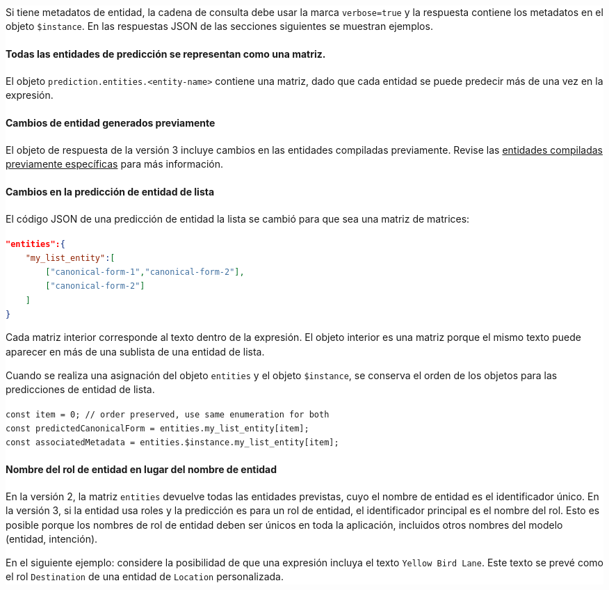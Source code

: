 Si tiene metadatos de entidad, la cadena de consulta debe usar la marca `verbose=true` y la respuesta contiene los metadatos en el objeto `$instance`. En las respuestas JSON de las secciones siguientes se muestran ejemplos.

#### <a name="each-predicted-entity-is-represented-as-an-array"></a>Todas las entidades de predicción se representan como una matriz.

El objeto `prediction.entities.<entity-name>` contiene una matriz, dado que cada entidad se puede predecir más de una vez en la expresión.

<a name="prebuilt-entities-with-new-json"></a>

#### <a name="prebuilt-entity-changes"></a>Cambios de entidad generados previamente

El objeto de respuesta de la versión 3 incluye cambios en las entidades compiladas previamente. Revise las [entidades compiladas previamente específicas](luis-reference-prebuilt-entities.md) para más información.

#### <a name="list-entity-prediction-changes"></a>Cambios en la predicción de entidad de lista

El código JSON de una predicción de entidad la lista se cambió para que sea una matriz de matrices:

```JSON
"entities":{
    "my_list_entity":[
        ["canonical-form-1","canonical-form-2"],
        ["canonical-form-2"]
    ]
}
```
Cada matriz interior corresponde al texto dentro de la expresión. El objeto interior es una matriz porque el mismo texto puede aparecer en más de una sublista de una entidad de lista.

Cuando se realiza una asignación del objeto `entities` y el objeto `$instance`, se conserva el orden de los objetos para las predicciones de entidad de lista.

```nodejs
const item = 0; // order preserved, use same enumeration for both
const predictedCanonicalForm = entities.my_list_entity[item];
const associatedMetadata = entities.$instance.my_list_entity[item];
```

#### <a name="entity-role-name-instead-of-entity-name"></a>Nombre del rol de entidad en lugar del nombre de entidad

En la versión 2, la matriz `entities` devuelve todas las entidades previstas, cuyo el nombre de entidad es el identificador único. En la versión 3, si la entidad usa roles y la predicción es para un rol de entidad, el identificador principal es el nombre del rol. Esto es posible porque los nombres de rol de entidad deben ser únicos en toda la aplicación, incluidos otros nombres del modelo (entidad, intención).

En el siguiente ejemplo: considere la posibilidad de que una expresión incluya el texto `Yellow Bird Lane`. Este texto se prevé como el rol `Destination` de una entidad de `Location` personalizada.
